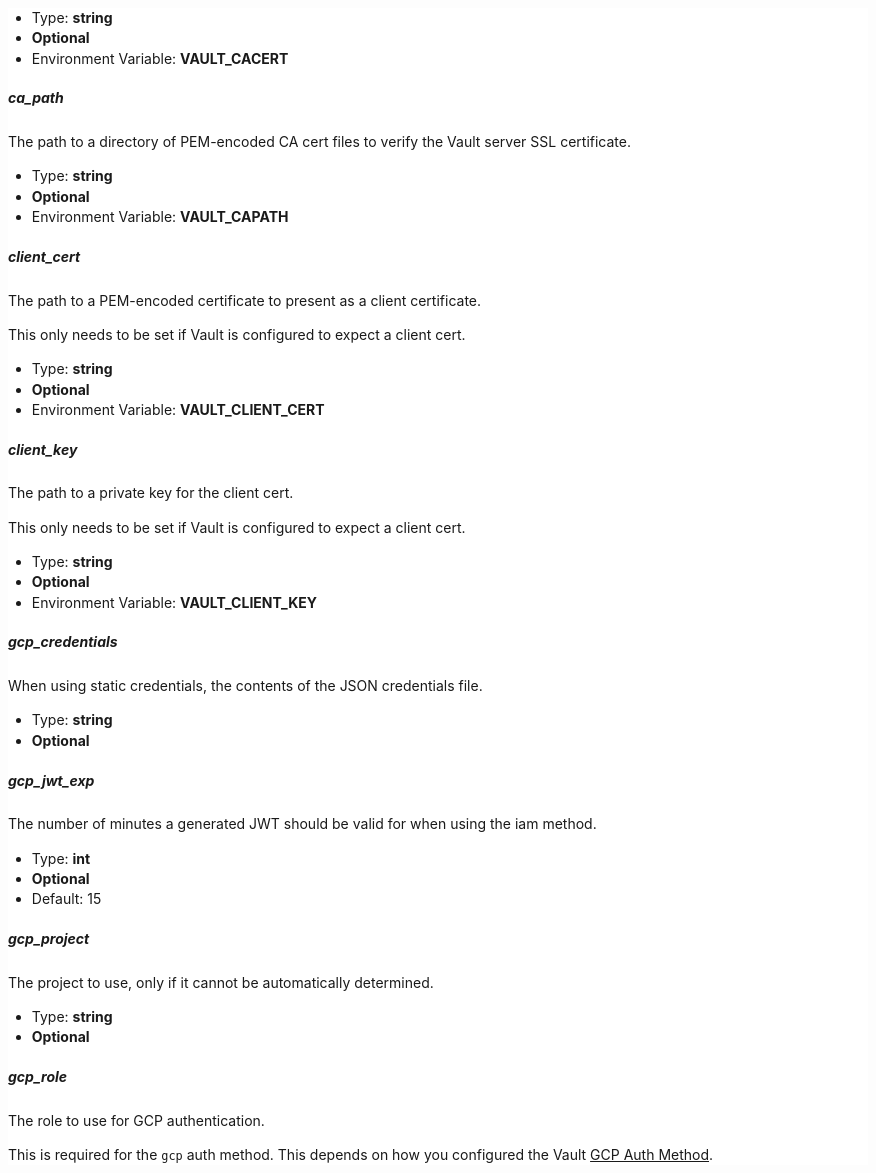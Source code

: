 - Type: **string**
- **Optional**
- Environment Variable: **VAULT_CACERT**

##### ca_path

The path to a directory of PEM-encoded CA cert files to verify the Vault server SSL certificate.

- Type: **string**
- **Optional**
- Environment Variable: **VAULT_CAPATH**

##### client_cert

The path to a PEM-encoded certificate to present as a client certificate.

This only needs to be set if Vault is configured to expect a client cert.

- Type: **string**
- **Optional**
- Environment Variable: **VAULT_CLIENT_CERT**

##### client_key

The path to a private key for the client cert.

This only needs to be set if Vault is configured to expect a client cert.

- Type: **string**
- **Optional**
- Environment Variable: **VAULT_CLIENT_KEY**

##### gcp_credentials

When using static credentials, the contents of the JSON credentials file.

- Type: **string**
- **Optional**

##### gcp_jwt_exp

The number of minutes a generated JWT should be valid for when using the iam method.

- Type: **int**
- **Optional**
- Default: 15

##### gcp_project

The project to use, only if it cannot be automatically determined.

- Type: **string**
- **Optional**

##### gcp_role

The role to use for GCP authentication.

This is required for the `gcp` auth method. This depends on how you configured the Vault [GCP Auth Method](/vault/docs/auth/gcp).

